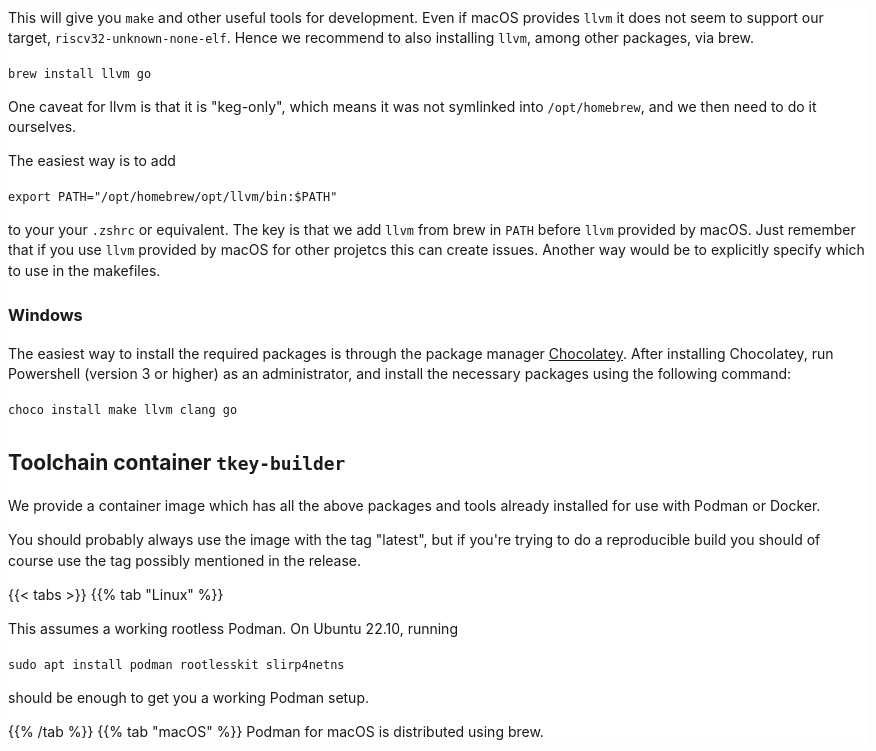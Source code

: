 This will give you `make` and other useful tools for development. Even
if macOS provides `llvm` it does not seem to support our target,
`riscv32-unknown-none-elf`. Hence we recommend to also installing
`llvm`, among other packages, via brew.

```
brew install llvm go
```

One caveat for llvm is that it is "keg-only", which means it was not
symlinked into `/opt/homebrew`, and we then need to do it ourselves.

The easiest way is to add

```
export PATH="/opt/homebrew/opt/llvm/bin:$PATH"
```

to your your `.zshrc` or equivalent. The key is that we add `llvm`
from brew in `PATH` before `llvm` provided by macOS. Just remember
that if you use `llvm` provided by macOS for other projetcs this can
create issues. Another way would be to explicitly specify which to use
in the makefiles.

### Windows

The easiest way to install the required packages is through the
package manager [Chocolatey](https://community.chocolatey.org/). After
installing Chocolatey, run Powershell (version 3 or higher) as an
administrator, and install the necessary packages using the following
command:

```
choco install make llvm clang go
```

## Toolchain container `tkey-builder`

We provide a container image which has all the above packages and
tools already installed for use with Podman or Docker.

You should probably always use the image with the tag "latest", but if
you're trying to do a reproducible build you should of course use the
tag possibly mentioned in the release.

{{< tabs >}}
{{% tab "Linux" %}}

This assumes a working rootless Podman. On Ubuntu 22.10, running

```
sudo apt install podman rootlesskit slirp4netns
```

should be enough to get you a working Podman setup.

{{% /tab %}}
{{% tab "macOS" %}}
Podman for macOS is distributed using brew.
